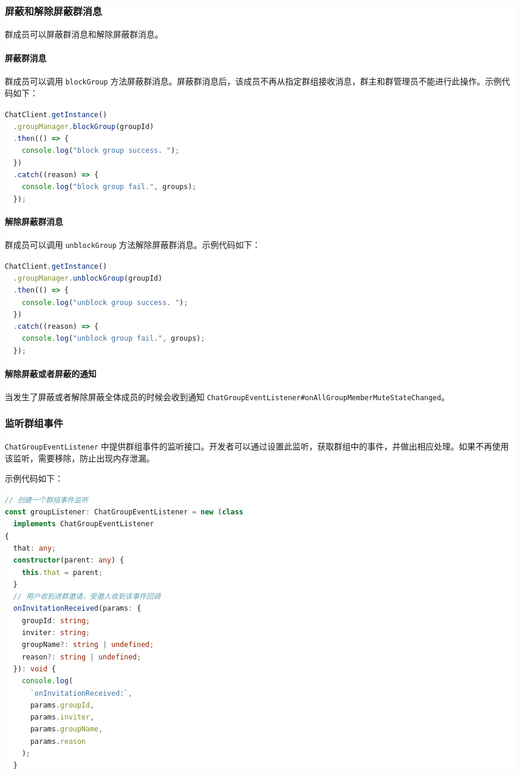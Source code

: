 ### 屏蔽和解除屏蔽群消息

群成员可以屏蔽群消息和解除屏蔽群消息。

#### 屏蔽群消息

群成员可以调用 `blockGroup` 方法屏蔽群消息。屏蔽群消息后，该成员不再从指定群组接收消息，群主和群管理员不能进行此操作。示例代码如下：

```typescript
ChatClient.getInstance()
  .groupManager.blockGroup(groupId)
  .then(() => {
    console.log("block group success. ");
  })
  .catch((reason) => {
    console.log("block group fail.", groups);
  });
```

#### 解除屏蔽群消息

群成员可以调用 `unblockGroup` 方法解除屏蔽群消息。示例代码如下：

```typescript
ChatClient.getInstance()
  .groupManager.unblockGroup(groupId)
  .then(() => {
    console.log("unblock group success. ");
  })
  .catch((reason) => {
    console.log("unblock group fail.", groups);
  });
```

#### 解除屏蔽或者屏蔽的通知

当发生了屏蔽或者解除屏蔽全体成员的时候会收到通知 `ChatGroupEventListener#onAllGroupMemberMuteStateChanged`。

### 监听群组事件

`ChatGroupEventListener` 中提供群组事件的监听接口。开发者可以通过设置此监听，获取群组中的事件，并做出相应处理。如果不再使用该监听，需要移除，防止出现内存泄漏。

示例代码如下：

```typescript
// 创建一个群组事件监听
const groupListener: ChatGroupEventListener = new (class
  implements ChatGroupEventListener
{
  that: any;
  constructor(parent: any) {
    this.that = parent;
  }
  // 用户收到进群邀请，受邀人收到该事件回调
  onInvitationReceived(params: {
    groupId: string;
    inviter: string;
    groupName?: string | undefined;
    reason?: string | undefined;
  }): void {
    console.log(
      `onInvitationReceived:`,
      params.groupId,
      params.inviter,
      params.groupName,
      params.reason
    );
  }
```
